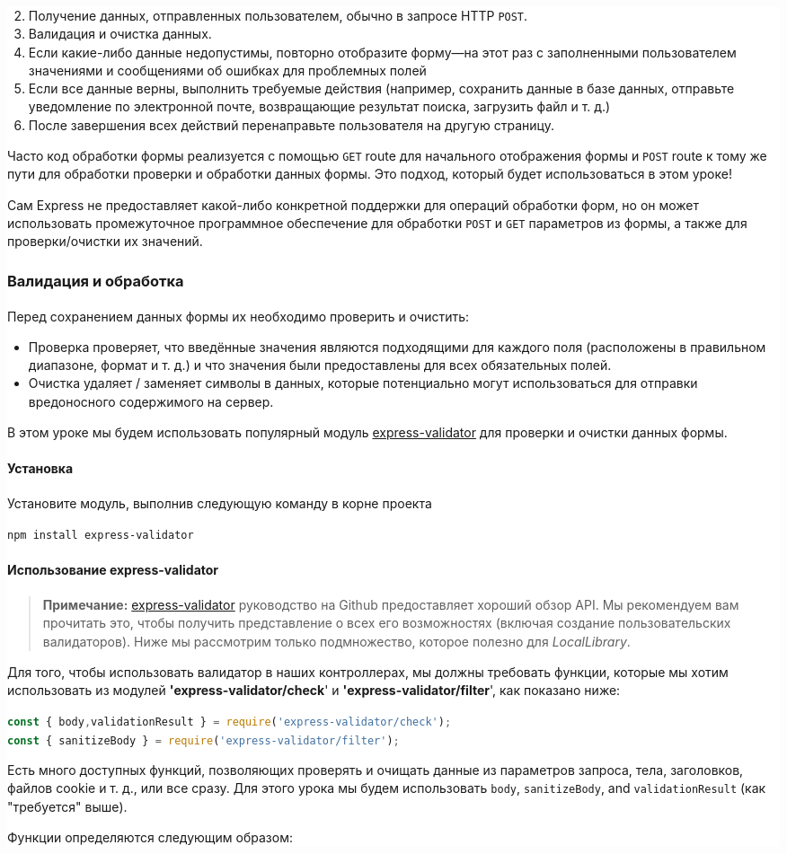 2. Получение данных, отправленных пользователем, обычно в запросе HTTP `POST`.
3. Валидация и очистка данных.
4. Если какие-либо данные недопустимы, повторно отобразите форму—на этот раз с заполненными пользователем значениями и сообщениями об ошибках для проблемных полей
5. Если все данные верны, выполнить требуемые действия (например, сохранить данные в базе данных, отправьте уведомление по электронной почте, возвращающие результат поиска, загрузить файл и т. д.)
6. После завершения всех действий перенаправьте пользователя на другую страницу.

Часто код обработки формы реализуется с помощью `GET` route для начального отображения формы и `POST` route к тому же пути для обработки проверки и обработки данных формы. Это подход, который будет использоваться в этом уроке!

Сам Express не предоставляет какой-либо конкретной поддержки для операций обработки форм, но он может использовать промежуточное программное обеспечение для обработки `POST` и `GET` параметров из формы, а также для проверки/очистки их значений.

### Валидация и обработка

Перед сохранением данных формы их необходимо проверить и очистить:

- Проверка проверяет, что введённые значения являются подходящими для каждого поля (расположены в правильном диапазоне, формат и т. д.) и что значения были предоставлены для всех обязательных полей.
- Очистка удаляет / заменяет символы в данных, которые потенциально могут использоваться для отправки вредоносного содержимого на сервер.

В этом уроке мы будем использовать популярный модуль [express-validator](https://www.npmjs.com/package/express-validator) для проверки и очистки данных формы.

#### Установка

Установите модуль, выполнив следующую команду в корне проекта

```bash
npm install express-validator
```

#### Использование express-validator

> **Примечание:** [express-validator](https://github.com/ctavan/express-validator#express-validator) руководство на Github предоставляет хороший обзор API. Мы рекомендуем вам прочитать это, чтобы получить представление о всех его возможностях (включая создание пользовательских валидаторов). Ниже мы рассмотрим только подмножество, которое полезно для _LocalLibrary_.

Для того, чтобы использовать валидатор в наших контроллерах, мы должны требовать функции, которые мы хотим использовать из модулей **'express-validator/check**' и **'express-validator/filter**', как показано ниже:

```js
const { body,validationResult } = require('express-validator/check');
const { sanitizeBody } = require('express-validator/filter');
```

Есть много доступных функций, позволяющих проверять и очищать данные из параметров запроса, тела, заголовков, файлов cookie и т. д., или все сразу. Для этого урока мы будем использовать `body`, `sanitizeBody`, and `validationResult` (как "требуется" выше).

Функции определяются следующим образом:
